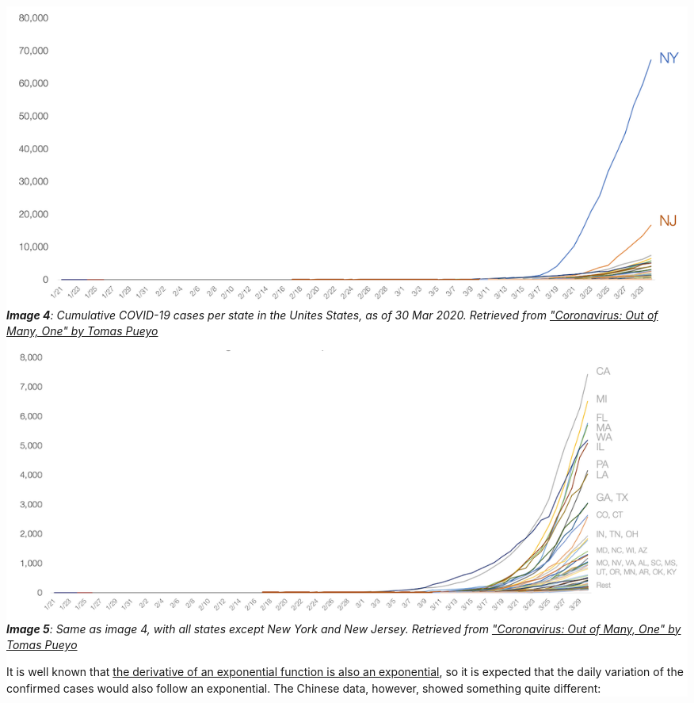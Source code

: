 ![](/img/covid19/f4.png)
***Image 4**: Cumulative COVID-19 cases per state in the Unites States, as of 30 Mar 2020. Retrieved from ["Coronavirus: Out of Many, One" by Tomas Pueyo](https://medium.com/@tomaspueyo/coronavirus-out-of-many-one-36b886af37e9)*

![](/img/covid19/f5.png)
***Image 5**: Same as image 4, with all states except New York and New Jersey. Retrieved from ["Coronavirus: Out of Many, One" by Tomas Pueyo](https://medium.com/@tomaspueyo/coronavirus-out-of-many-one-36b886af37e9)*

It is well known that <ins>the derivative of an exponential function is also an exponential</ins>, so it is expected that the daily variation of the confirmed cases would also follow an exponential. The Chinese data, however, showed something quite different:
